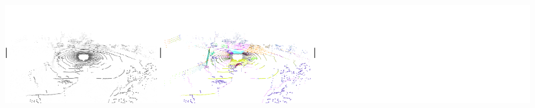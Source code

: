 | <img src="docs/figs/rotate/rotate1.gif" align="center" width="240"> | <img src="docs/figs/rotate/rotate1_sp.gif" align="center" width="240"> |